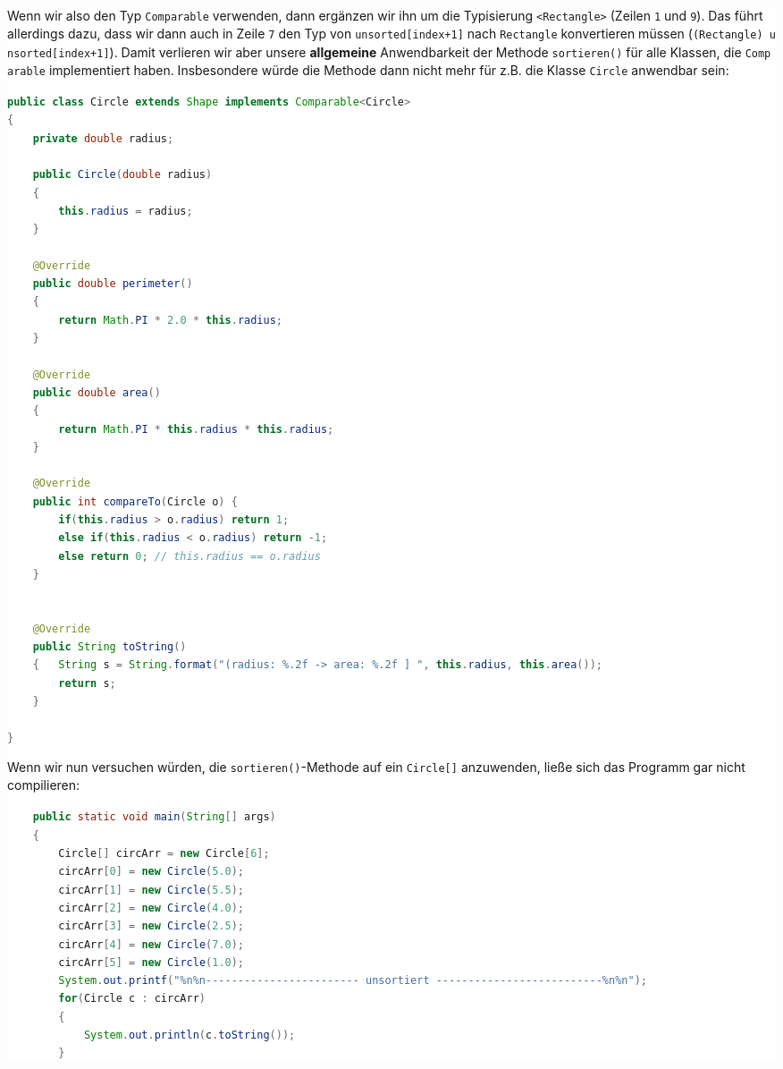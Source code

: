 Wenn wir also den Typ `Comparable` verwenden, dann ergänzen wir ihn um die Typisierung `<Rectangle>` (Zeilen `1` und `9`). Das führt allerdings dazu, dass wir dann auch in Zeile `7` den Typ von `unsorted[index+1]` nach `Rectangle` konvertieren müssen (`(Rectangle) unsorted[index+1]`). Damit verlieren wir aber unsere **allgemeine** Anwendbarkeit der Methode `sortieren()` für alle Klassen, die `Comparable` implementiert haben. Insbesondere würde die Methode dann nicht mehr für z.B. die Klasse `Circle` anwendbar sein: 

```java linenums="1"
public class Circle extends Shape implements Comparable<Circle>
{
	private double radius;
	
	public Circle(double radius)
	{
		this.radius = radius;
	}

	@Override
	public double perimeter() 
	{
		return Math.PI * 2.0 * this.radius;
	}

	@Override
	public double area() 
	{
		return Math.PI * this.radius * this.radius;
	}

	@Override
	public int compareTo(Circle o) {
		if(this.radius > o.radius) return 1;
		else if(this.radius < o.radius) return -1;
		else return 0; // this.radius == o.radius
	}
	
	
	@Override
	public String toString()
	{	String s = String.format("(radius: %.2f -> area: %.2f ] ", this.radius, this.area()); 
		return s;
	}

}
```

Wenn wir nun versuchen würden, die `sortieren()`-Methode auf ein `Circle[]` anzuwenden, ließe sich das Programm gar nicht compilieren:


```java linenums="1" hl_lines="16"
	public static void main(String[] args) 
	{
		Circle[] circArr = new Circle[6];
		circArr[0] = new Circle(5.0);
		circArr[1] = new Circle(5.5);
		circArr[2] = new Circle(4.0);
		circArr[3] = new Circle(2.5);
		circArr[4] = new Circle(7.0);
		circArr[5] = new Circle(1.0);
		System.out.printf("%n%n------------------------ unsortiert --------------------------%n%n");
		for(Circle c : circArr)
		{
			System.out.println(c.toString());
		}
```